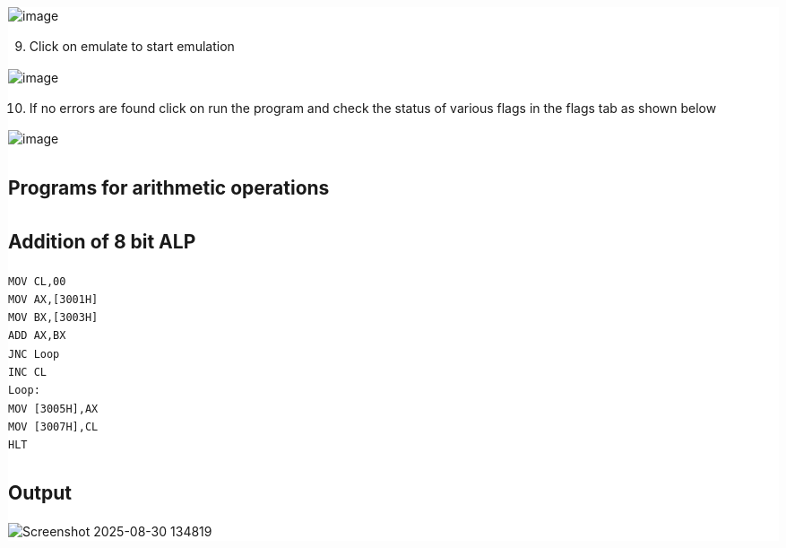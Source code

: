 
![image](https://user-images.githubusercontent.com/36288975/189273263-d65baae9-4b8f-4723-afb3-c0ffa4052b04.png)











9.	Click on emulate to start emulation 








![image](https://user-images.githubusercontent.com/36288975/189273273-9bb36ec1-e2e8-4892-8d35-37707332bfdc.png)








10.	If no errors are found click on run the program and check the status of various flags in the flags tab as shown below 






![image](https://user-images.githubusercontent.com/36288975/189273277-113a2a33-4a40-4ff8-95a5-ecd3a1f504fe.png)







## Programs for arithmetic  operations

## Addition  of 8 bit ALP 
```
MOV CL,00
MOV AX,[3001H]
MOV BX,[3003H]
ADD AX,BX
JNC Loop
INC CL
Loop:
MOV [3005H],AX
MOV [3007H],CL
HLT    
```

## Output  
<img width="1919" height="1021" alt="Screenshot 2025-08-30 134819" src="https://github.com/user-attachments/assets/12396533-1748-4c2c-b038-cd5b629b0974" />
